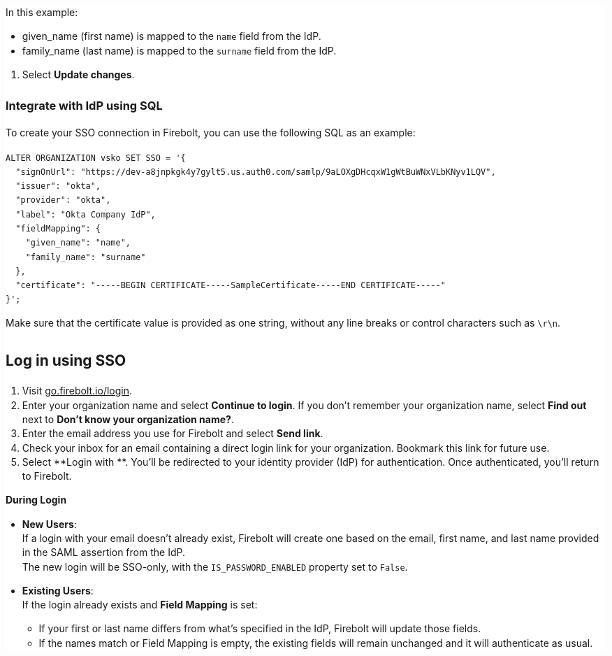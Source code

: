   In this example:
  
  - given\_name (first name) is mapped to the `name` field from the IdP.
  - family\_name (last name) is mapped to the `surname` field from the IdP.



1. Select **Update changes**.

### [](#integrate-with-idp-using-sql)Integrate with IdP using SQL

To create your SSO connection in Firebolt, you can use the following SQL as an example:

```
ALTER ORGANIZATION vsko SET SSO = '{
  "signOnUrl": "https://dev-a8jnpkgk4y7gylt5.us.auth0.com/samlp/9aLOXgDHcqxW1gWtBuWNxVLbKNyv1LQV",
  "issuer": "okta",
  "provider": "okta",
  "label": "Okta Company IdP",
  "fieldMapping": {
    "given_name": "name",
    "family_name": "surname"
  },
  "certificate": "-----BEGIN CERTIFICATE-----SampleCertificate-----END CERTIFICATE-----"
}';
```

Make sure that the certificate value is provided as one string, without any line breaks or control characters such as `\r\n`.

## [](#log-in-using-sso)Log in using SSO

1. Visit [go.firebolt.io/login](https://go.firebolt.io/login).
2. Enter your organization name and select **Continue to login**. If you don’t remember your organization name, select **Find out** next to **Don’t know your organization name?**.
3. Enter the email address you use for Firebolt and select **Send link**.
4. Check your inbox for an email containing a direct login link for your organization. Bookmark this link for future use.
5. Select \*\*Login with \*\*. You’ll be redirected to your identity provider (IdP) for authentication. Once authenticated, you’ll return to Firebolt.

**During Login**

- **New Users**:  
  If a login with your email doesn’t already exist, Firebolt will create one based on the email, first name, and last name provided in the SAML assertion from the IdP.  
  The new login will be SSO-only, with the `IS_PASSWORD_ENABLED` property set to `False`.
- **Existing Users**:  
  If the login already exists and **Field Mapping** is set:
  
  - If your first or last name differs from what’s specified in the IdP, Firebolt will update those fields.
  - If the names match or Field Mapping is empty, the existing fields will remain unchanged and it will authenticate as usual.

